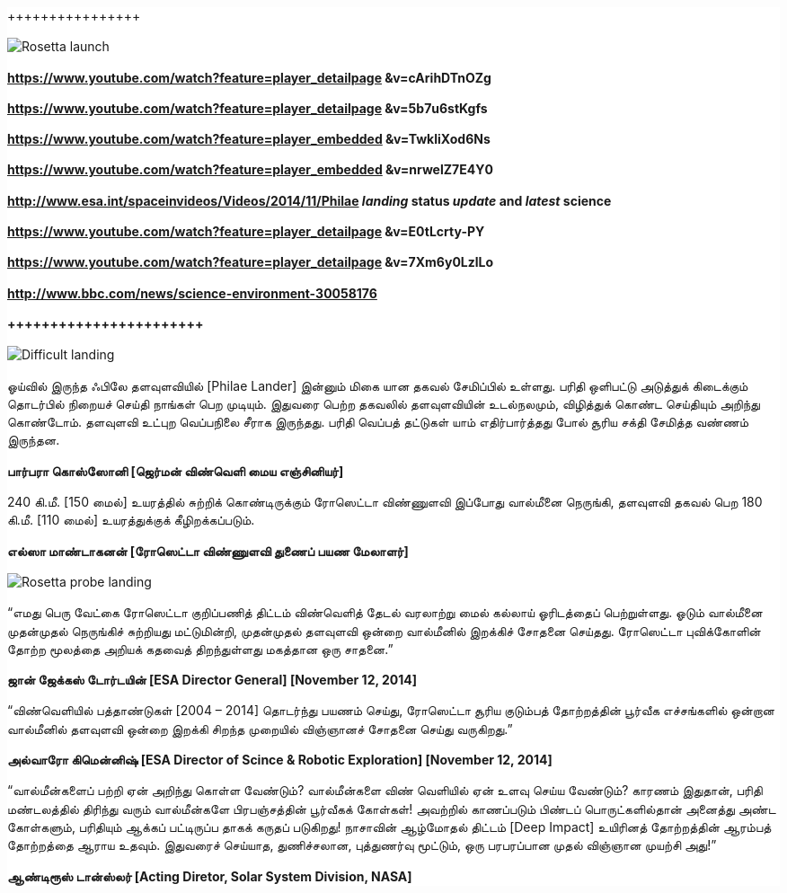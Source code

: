 ++++++++++++++++

![Rosetta launch](https://jayabarathan.files.wordpress.com/2015/06/rosetta-launch.jpg?w=584)

**https://www.youtube.com/watch?feature=player_detailpage &v=cArihDTnOZg**

**https://www.youtube.com/watch?feature=player_detailpage &v=5b7u6stKgfs**

**https://www.youtube.com/watch?feature=player_embedded &v=TwkliXod6Ns**

**https://www.youtube.com/watch?feature=player_embedded &v=nrwelZ7E4Y0**

**http://www.esa.int/spaceinvideos/Videos/2014/11/Philae _landing_ status _update_ and _latest_ science**

**https://www.youtube.com/watch?feature=player_detailpage &v=E0tLcrty-PY**

**https://www.youtube.com/watch?feature=player_detailpage &v=7Xm6y0LzlLo**

**http://www.bbc.com/news/science-environment-30058176**

**+++++++++++++++++++++++**

![Difficult landing](https://jayabarathan.files.wordpress.com/2015/06/difficult-landing.jpg?w=584)

ஓய்வில் இருந்த ஃபிலே தளவுளவியில் [Philae Lander] இன்னும் மிகை யான தகவல் சேமிப்பில் உள்ளது. பரிதி ஒளிபட்டு அடுத்துக் கிடைக்கும் தொடர்பில் நிறையச் செய்தி நாங்கள் பெற முடியும். இதுவரை பெற்ற தகவலில் தளவுளவியின் உடல்நலமும், விழித்துக் கொண்ட செய்தியும் அறிந்து கொண்டோம். தளவுளவி உட்புற வெப்பநிலை சீராக இருந்தது. பரிதி வெப்பத் தட்டுகள் யாம் எதிர்பார்த்தது போல் சூரிய சக்தி சேமித்த வண்ணம் இருந்தன.

**பார்பரா கொஸ்ஸோனி [ஜெர்மன் விண்வெளி மைய எஞ்சினியர்]**

240 கி.மீ. [150 மைல்] உயரத்தில் சுற்றிக் கொண்டிருக்கும் ரோஸெட்டா விண்ணுளவி இப்போது வால்மீனை நெருங்கி, தளவுளவி தகவல் பெற 180 கி.மீ. [110 மைல்] உயரத்துக்குக் கீழிறக்கப்படும்.

**எல்ஸா மாண்டாகனன் [ரோஸெட்டா விண்ணுளவி துணைப் பயண மேலாளர்]**

![Rosetta probe landing](https://jayabarathan.files.wordpress.com/2015/06/rosetta-probe-landing.jpg?w=584)

“எமது பெரு வேட்கை ரோஸெட்டா குறிப்பணித் திட்டம் விண்வெளித் தேடல் வரலாற்று மைல் கல்லாய் ஓரிடத்தைப் பெற்றுள்ளது. ஓடும் வால்மீனை முதன்முதல் நெருங்கிச் சுற்றியது மட்டுமின்றி, முதன்முதல் தளவுளவி ஒன்றை வால்மீனில் இறக்கிச் சோதனை செய்தது. ரோஸெட்டா புவிக்கோளின் தோற்ற மூலத்தை அறியக் கதவைத் திறந்துள்ளது மகத்தான ஒரு சாதனை.”

**ஜான் ஜேக்கஸ் டோர்டயின் [ESA Director General] [November 12, 2014]**

“விண்வெளியில் பத்தாண்டுகள் [2004 – 2014] தொடர்ந்து பயணம் செய்து, ரோஸெட்டா சூரிய குடும்பத் தோற்றத்தின் பூர்வீக எச்சங்களில் ஒன்றான வால்மீனில் தளவுளவி ஒன்றை இறக்கி சிறந்த முறையில் விஞ்ஞானச் சோதனை செய்து வருகிறது.”

**அல்வாரோ கிமென்னிஷ் [ESA Director of Scince & Robotic Exploration] [November 12, 2014]**

“வால்மீன்களைப் பற்றி ஏன் அறிந்து கொள்ள வேண்டும்? வால்மீன்களை விண் வெளியில் ஏன் உளவு செய்ய வேண்டும்? காரணம் இதுதான், பரிதி மண்டலத்தில் திரிந்து வரும் வால்மீன்களே பிரபஞ்சத்தின் பூர்வீகக் கோள்கள்! அவற்றில் காணப்படும் பிண்டப் பொருட்களில்தான் அனைத்து அண்ட கோள்களும், பரிதியும் ஆக்கப் பட்டிருப்ப தாகக் கருதப் படுகிறது! நாசாவின் ஆழ்மோதல் திட்டம் [Deep Impact] உயிரினத் தோற்றத்தின் ஆரம்பத் தோற்றத்தை ஆராய உதவும். இதுவரைச் செய்யாத, துணிச்சலான, புத்துணர்வு மூட்டும், ஒரு பரபரப்பான முதல் விஞ்ஞான முயற்சி அது!”

**ஆண்டிரூஸ் டான்ஸ்லர் [Acting Diretor, Solar System Division, NASA]**
